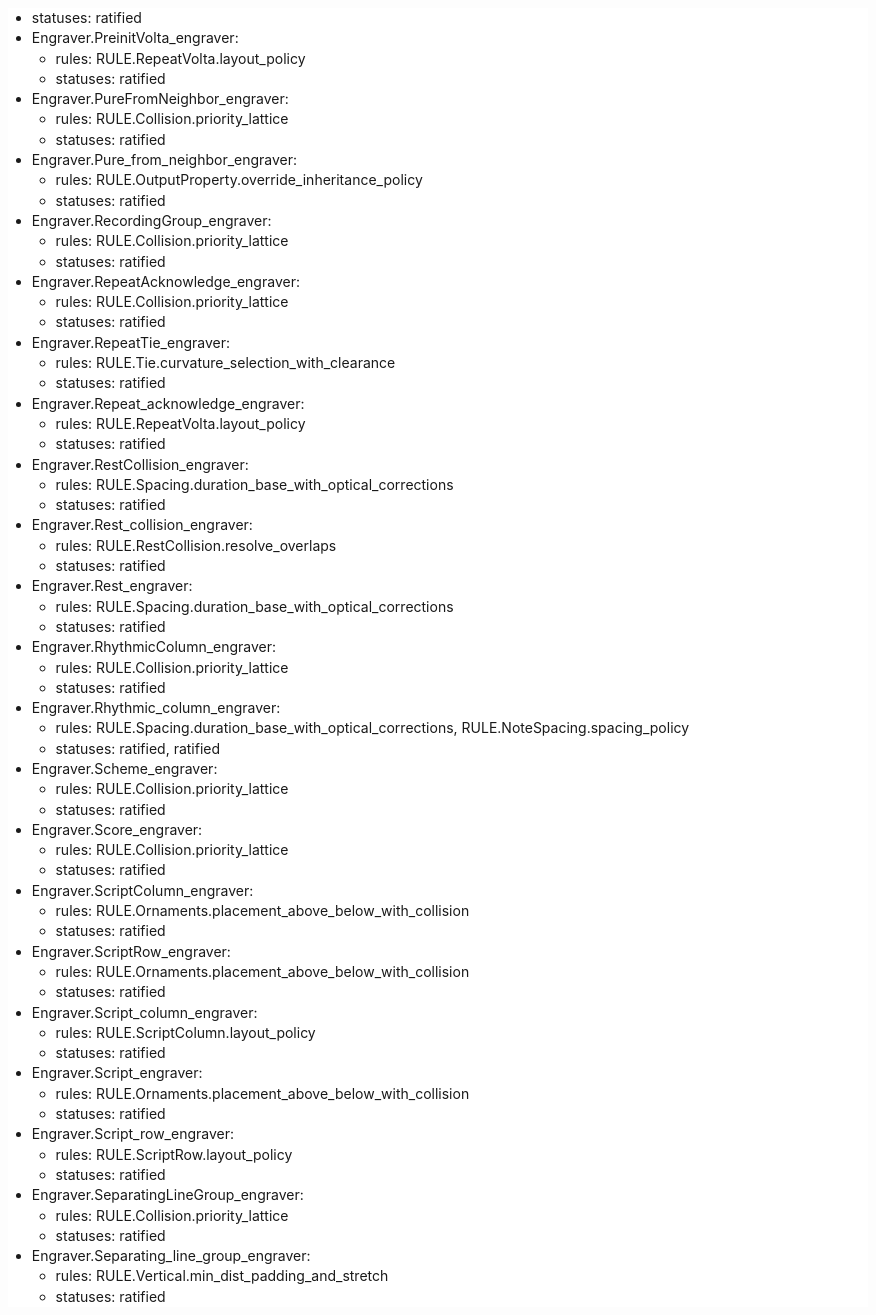   - statuses: ratified
- Engraver.PreinitVolta_engraver:
  - rules: RULE.RepeatVolta.layout_policy
  - statuses: ratified
- Engraver.PureFromNeighbor_engraver:
  - rules: RULE.Collision.priority_lattice
  - statuses: ratified
- Engraver.Pure_from_neighbor_engraver:
  - rules: RULE.OutputProperty.override_inheritance_policy
  - statuses: ratified
- Engraver.RecordingGroup_engraver:
  - rules: RULE.Collision.priority_lattice
  - statuses: ratified
- Engraver.RepeatAcknowledge_engraver:
  - rules: RULE.Collision.priority_lattice
  - statuses: ratified
- Engraver.RepeatTie_engraver:
  - rules: RULE.Tie.curvature_selection_with_clearance
  - statuses: ratified
- Engraver.Repeat_acknowledge_engraver:
  - rules: RULE.RepeatVolta.layout_policy
  - statuses: ratified
- Engraver.RestCollision_engraver:
  - rules: RULE.Spacing.duration_base_with_optical_corrections
  - statuses: ratified
- Engraver.Rest_collision_engraver:
  - rules: RULE.RestCollision.resolve_overlaps
  - statuses: ratified
- Engraver.Rest_engraver:
  - rules: RULE.Spacing.duration_base_with_optical_corrections
  - statuses: ratified
- Engraver.RhythmicColumn_engraver:
  - rules: RULE.Collision.priority_lattice
  - statuses: ratified
- Engraver.Rhythmic_column_engraver:
  - rules: RULE.Spacing.duration_base_with_optical_corrections, RULE.NoteSpacing.spacing_policy
  - statuses: ratified, ratified
- Engraver.Scheme_engraver:
  - rules: RULE.Collision.priority_lattice
  - statuses: ratified
- Engraver.Score_engraver:
  - rules: RULE.Collision.priority_lattice
  - statuses: ratified
- Engraver.ScriptColumn_engraver:
  - rules: RULE.Ornaments.placement_above_below_with_collision
  - statuses: ratified
- Engraver.ScriptRow_engraver:
  - rules: RULE.Ornaments.placement_above_below_with_collision
  - statuses: ratified
- Engraver.Script_column_engraver:
  - rules: RULE.ScriptColumn.layout_policy
  - statuses: ratified
- Engraver.Script_engraver:
  - rules: RULE.Ornaments.placement_above_below_with_collision
  - statuses: ratified
- Engraver.Script_row_engraver:
  - rules: RULE.ScriptRow.layout_policy
  - statuses: ratified
- Engraver.SeparatingLineGroup_engraver:
  - rules: RULE.Collision.priority_lattice
  - statuses: ratified
- Engraver.Separating_line_group_engraver:
  - rules: RULE.Vertical.min_dist_padding_and_stretch
  - statuses: ratified